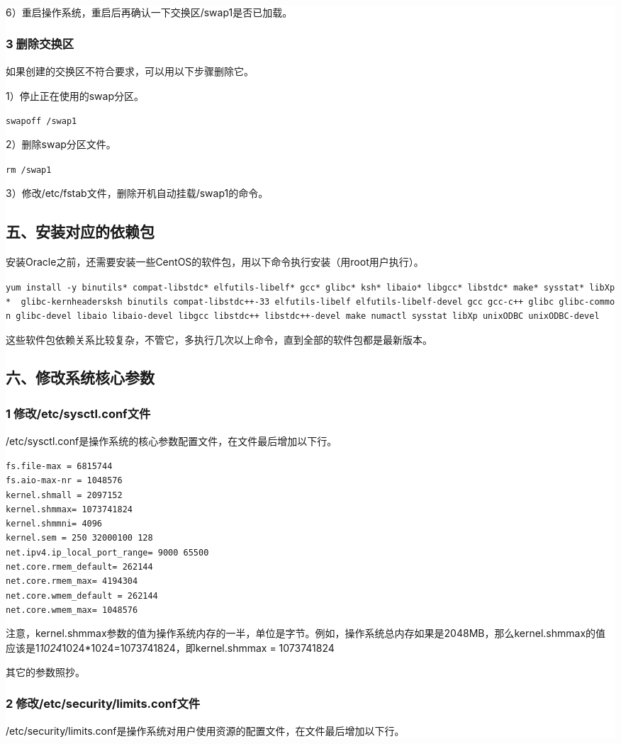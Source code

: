 6）重启操作系统，重启后再确认一下交换区/swap1是否已加载。

### 3 删除交换区

如果创建的交换区不符合要求，可以用以下步骤删除它。

1）停止正在使用的swap分区。

`swapoff /swap1`

2）删除swap分区文件。

`rm /swap1`

3）修改/etc/fstab文件，删除开机自动挂载/swap1的命令。

## 五、安装对应的依赖包

安装Oracle之前，还需要安装一些CentOS的软件包，用以下命令执行安装（用root用户执行）。

`yum install -y binutils* compat-libstdc* elfutils-libelf* gcc* glibc* ksh* libaio* libgcc* libstdc* make* sysstat* libXp*  glibc-kernheadersksh binutils compat-libstdc++-33 elfutils-libelf elfutils-libelf-devel gcc gcc-c++ glibc glibc-common glibc-devel libaio libaio-devel libgcc libstdc++ libstdc++-devel make numactl sysstat libXp unixODBC unixODBC-devel`

这些软件包依赖关系比较复杂，不管它，多执行几次以上命令，直到全部的软件包都是最新版本。

## 六、修改系统核心参数

### 1 修改/etc/sysctl.conf文件

/etc/sysctl.conf是操作系统的核心参数配置文件，在文件最后增加以下行。

```
fs.file-max = 6815744
fs.aio-max-nr = 1048576
kernel.shmall = 2097152
kernel.shmmax= 1073741824
kernel.shmmni= 4096
kernel.sem = 250 32000100 128
net.ipv4.ip_local_port_range= 9000 65500
net.core.rmem_default= 262144
net.core.rmem_max= 4194304
net.core.wmem_default = 262144
net.core.wmem_max= 1048576
```

注意，kernel.shmmax参数的值为操作系统内存的一半，单位是字节。例如，操作系统总内存如果是2048MB，那么kernel.shmmax的值应该是1*1024*1024*1024=1073741824，即kernel.shmmax = 1073741824

其它的参数照抄。

### 2  修改/etc/security/limits.conf文件

/etc/security/limits.conf是操作系统对用户使用资源的配置文件，在文件最后增加以下行。
